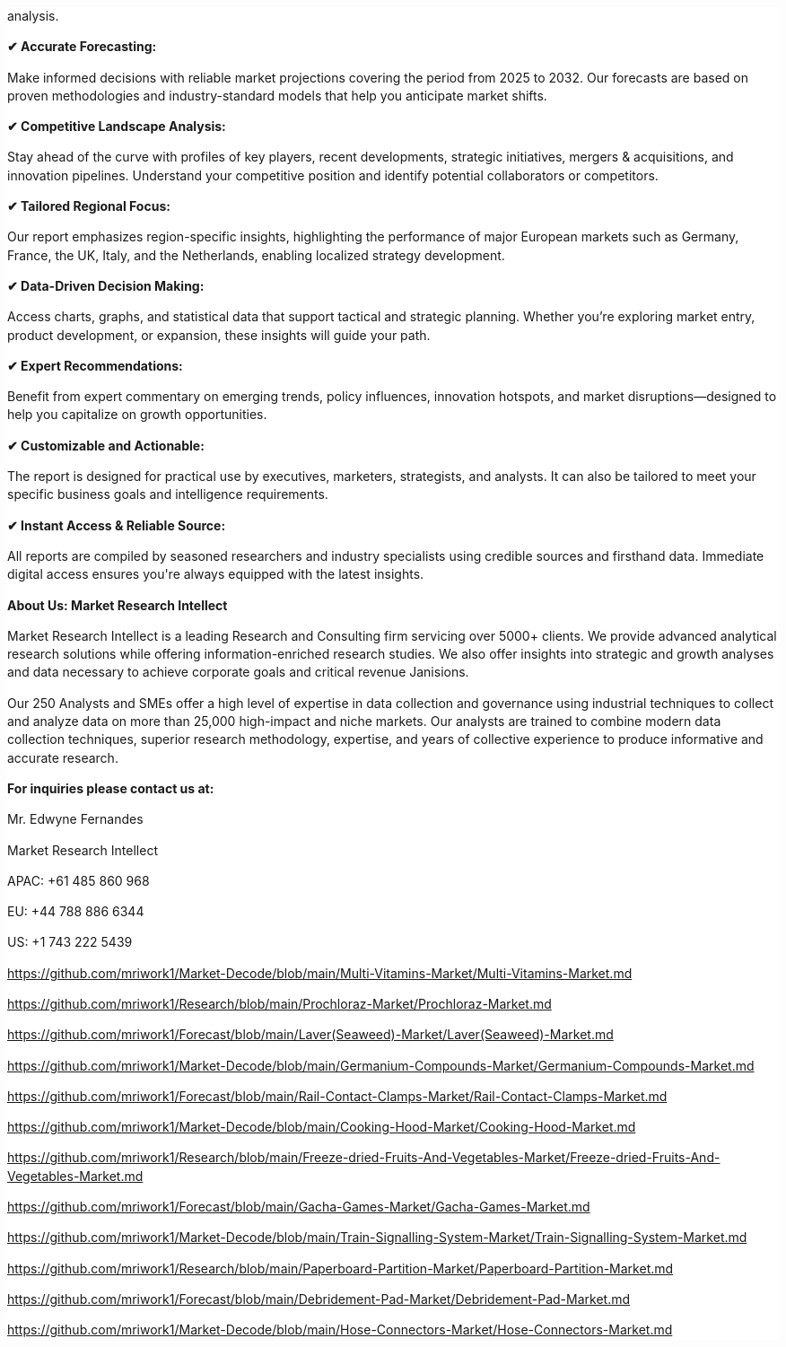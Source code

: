 analysis.</p><p><strong>✔ Accurate Forecasting:</strong></p><p>Make informed decisions with reliable market projections covering the period from 2025 to 2032. Our forecasts are based on proven methodologies and industry-standard models that help you anticipate market shifts.</p><p><strong>✔ Competitive Landscape Analysis:</strong></p><p>Stay ahead of the curve with profiles of key players, recent developments, strategic initiatives, mergers &amp; acquisitions, and innovation pipelines. Understand your competitive position and identify potential collaborators or competitors.</p><p><strong>✔ Tailored Regional Focus:</strong></p><p>Our report emphasizes region-specific insights, highlighting the performance of major European markets such as Germany, France, the UK, Italy, and the Netherlands, enabling localized strategy development.</p><p><strong>✔ Data-Driven Decision Making:</strong></p><p>Access charts, graphs, and statistical data that support tactical and strategic planning. Whether you&rsquo;re exploring market entry, product development, or expansion, these insights will guide your path.</p><p><strong>✔ Expert Recommendations:</strong></p><p>Benefit from expert commentary on emerging trends, policy influences, innovation hotspots, and market disruptions&mdash;designed to help you capitalize on growth opportunities.</p><p><strong>✔ Customizable and Actionable:</strong></p><p>The report is designed for practical use by executives, marketers, strategists, and analysts. It can also be tailored to meet your specific business goals and intelligence requirements.</p><p><strong>✔ Instant Access &amp; Reliable Source:</strong></p><p>All reports are compiled by seasoned researchers and industry specialists using credible sources and firsthand data. Immediate digital access ensures you're always equipped with the latest insights.</p><p><strong><span class="font-[700]">About Us: Market Research Intellect</span></strong></p><p><span class="">Market Research Intellect is a leading Research and Consulting firm servicing over 5000+ clients. We provide advanced analytical research solutions while offering information-enriched research studies.&nbsp;</span>We also offer insights into strategic and growth analyses and data necessary to achieve corporate goals and critical revenue Janisions.</p><p><span class="">Our 250 Analysts and SMEs offer a high level of expertise in data collection and governance using industrial techniques to collect and analyze data on more than 25,000 high-impact and niche markets. Our analysts are trained to combine modern data collection techniques, superior research methodology, expertise, and years of collective experience to produce informative and accurate research.</span></p><p><strong>For inquiries please contact us at:</strong></p><p>Mr. Edwyne Fernandes</p><p>Market Research Intellect</p><p>APAC: +61 485 860 968</p><p>EU: +44 788 886 6344</p><p>US: +1 743 222 5439</p><p><a href="https://github.com/mriwork1/Market-Decode/blob/main/Multi-Vitamins-Market/Multi-Vitamins-Market.md">https://github.com/mriwork1/Market-Decode/blob/main/Multi-Vitamins-Market/Multi-Vitamins-Market.md</a></p><p><a href="https://github.com/mriwork1/Research/blob/main/Prochloraz-Market/Prochloraz-Market.md">https://github.com/mriwork1/Research/blob/main/Prochloraz-Market/Prochloraz-Market.md</a></p><p><a href="https://github.com/mriwork1/Forecast/blob/main/Laver(Seaweed)-Market/Laver(Seaweed)-Market.md">https://github.com/mriwork1/Forecast/blob/main/Laver(Seaweed)-Market/Laver(Seaweed)-Market.md</a></p><p><a href="https://github.com/mriwork1/Market-Decode/blob/main/Germanium-Compounds-Market/Germanium-Compounds-Market.md">https://github.com/mriwork1/Market-Decode/blob/main/Germanium-Compounds-Market/Germanium-Compounds-Market.md</a></p><p><a href="https://github.com/mriwork1/Forecast/blob/main/Rail-Contact-Clamps-Market/Rail-Contact-Clamps-Market.md">https://github.com/mriwork1/Forecast/blob/main/Rail-Contact-Clamps-Market/Rail-Contact-Clamps-Market.md</a></p><p><a href="https://github.com/mriwork1/Market-Decode/blob/main/Cooking-Hood-Market/Cooking-Hood-Market.md">https://github.com/mriwork1/Market-Decode/blob/main/Cooking-Hood-Market/Cooking-Hood-Market.md</a></p><p><a href="https://github.com/mriwork1/Research/blob/main/Freeze-dried-Fruits-And-Vegetables-Market/Freeze-dried-Fruits-And-Vegetables-Market.md">https://github.com/mriwork1/Research/blob/main/Freeze-dried-Fruits-And-Vegetables-Market/Freeze-dried-Fruits-And-Vegetables-Market.md</a></p><p><a href="https://github.com/mriwork1/Forecast/blob/main/Gacha-Games-Market/Gacha-Games-Market.md">https://github.com/mriwork1/Forecast/blob/main/Gacha-Games-Market/Gacha-Games-Market.md</a></p><p><a href="https://github.com/mriwork1/Market-Decode/blob/main/Train-Signalling-System-Market/Train-Signalling-System-Market.md">https://github.com/mriwork1/Market-Decode/blob/main/Train-Signalling-System-Market/Train-Signalling-System-Market.md</a></p><p><a href="https://github.com/mriwork1/Research/blob/main/Paperboard-Partition-Market/Paperboard-Partition-Market.md">https://github.com/mriwork1/Research/blob/main/Paperboard-Partition-Market/Paperboard-Partition-Market.md</a></p><p><a href="https://github.com/mriwork1/Forecast/blob/main/Debridement-Pad-Market/Debridement-Pad-Market.md">https://github.com/mriwork1/Forecast/blob/main/Debridement-Pad-Market/Debridement-Pad-Market.md</a></p><p><a href="https://github.com/mriwork1/Market-Decode/blob/main/Hose-Connectors-Market/Hose-Connectors-Market.md">https://github.com/mriwork1/Market-Decode/blob/main/Hose-Connectors-Market/Hose-Connectors-Market.md</a></p>
